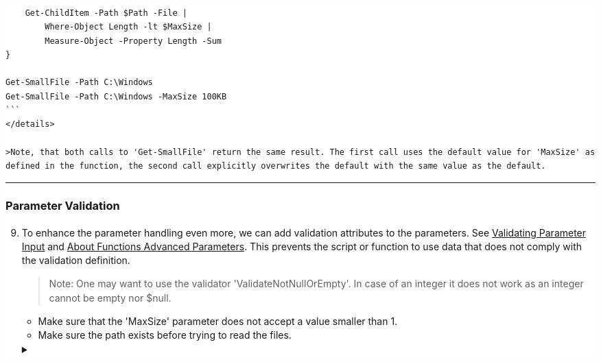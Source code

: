        Get-ChildItem -Path $Path -File | 
            Where-Object Length -lt $MaxSize | 
            Measure-Object -Property Length -Sum    
    }

    Get-SmallFile -Path C:\Windows
    Get-SmallFile -Path C:\Windows -MaxSize 100KB
    ```
    </details>

    >Note, that both calls to 'Get-SmallFile' return the same result. The first call uses the default value for 'MaxSize' as defined in the function, the second call explicitly overwrites the default with the same value as the default.

***

### Parameter Validation

9. To enhance the parameter handling even more, we can add validation attributes to the parameters. See [Validating Parameter Input](https://docs.microsoft.com/en-us/powershell/scripting/developer/cmdlet/validating-parameter-input?view=powershell-7) and [About Functions Advanced Parameters](https://docs.microsoft.com/en-us/powershell/module/microsoft.powershell.core/about/about_functions_advanced_parameters?view=powershell-7#:~:text=ValidateNotNullOrEmpty%20validation%20attribute.%20The%20ValidateNotNullOrEmpty%20attribute%20specifies%20that,%22%22%20%29%2C%20or%20an%20empty%20array%20%40%20%28%29.). This prevents the script or function to use data that does not comply with the validation definition.

    >Note: One may want to use the validator 'ValidateNotNullOrEmpty'. In case of an integer it does not work as an integer cannot be empty nor $null.

    - Make sure that the 'MaxSize' parameter does not accept a value smaller than 1.
    - Make sure the path exists before trying to read the files.

    <details>
    <summary></summary>

    ```powershell
    function Get-SmallFile
    {
        param(
            [Parameter(Mandatory)]
            [ValidateScript({Test-Path -Path $_ -PathType Container})]
            [string]$Path,
            
            [ValidateRange(1, [long]::MaxValue)]
            [long]$MaxSize = 100KB
        )

        Get-ChildItem -Path $Path -File | 
            Where-Object Length -lt $MaxSize | 
            Measure-Object -Property Length -Sum    
    }

    Get-SmallFile -Path C:\Windows\notepad.exe #This will throw a validation error
    ```
    </details>
